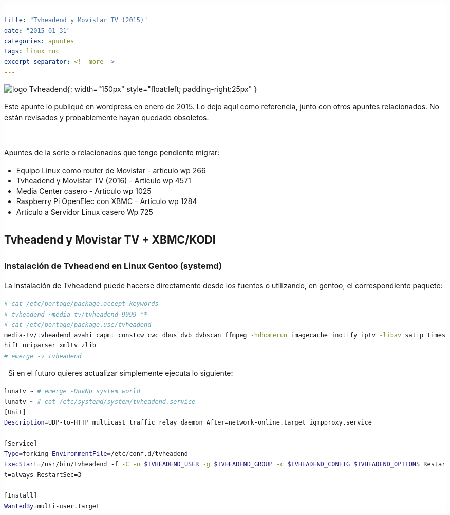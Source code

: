```yaml
---
title: "Tvheadend y Movistar TV (2015)"
date: "2015-01-31"
categories: apuntes
tags: linux nuc
excerpt_separator: <!--more-->
---
```


![logo Tvheadend](/assets/img/posts/logo-tvh.jpg){: width="150px" style="float:left; padding-right:25px" } 

Este apunte lo publiqué en wordpress en enero de 2015. Lo dejo aquí como referencia, junto con otros apuntes relacionados. No están revisados y probablemente hayan quedado obsoletos. 

<br clear="left"/>


Apuntes de la serie o relacionados que tengo pendiente migrar: 

* Equipo Linux como router de Movistar - artículo wp 266
* Tvheadend y Movistar TV (2016) - Articulo wp 4571
* Media Center casero - Artículo wp 1025
* Raspberry Pi OpenElec con XBMC - Artículo wp 1284
* Artículo a Servidor Linux casero Wp 725

## Tvheadend y Movistar TV + XBMC/KODI 

### Instalación de Tvheadend en Linux Gentoo (systemd)

La instalación de Tvheadend puede hacerse directamente desde los fuentes o utilizando, en gentoo, el correspondiente paquete: 

```bash
# cat /etc/portage/package.accept_keywords 
# tvheadend ~media-tv/tvheadend-9999 **
# cat /etc/portage/package.use/tvheadend 
media-tv/tvheadend avahi capmt constcw cwc dbus dvb dvbscan ffmpeg -hdhomerun imagecache inotify iptv -libav satip timeshift uriparser xmltv zlib
# emerge -v tvheadend
```
 
Si en el futuro quieres actualizar simplemente ejecuta lo siguiente:

```bash
lunatv ~ # emerge -DuvNp system world 
lunatv ~ # cat /etc/systemd/system/tvheadend.service
[Unit] 
Description=UDP-to-HTTP multicast traffic relay daemon After=network-online.target igmpproxy.service

[Service] 
Type=forking EnvironmentFile=/etc/conf.d/tvheadend 
ExecStart=/usr/bin/tvheadend -f -C -u $TVHEADEND_USER -g $TVHEADEND_GROUP -c $TVHEADEND_CONFIG $TVHEADEND_OPTIONS Restart=always RestartSec=3

[Install] 
WantedBy=multi-user.target
```
